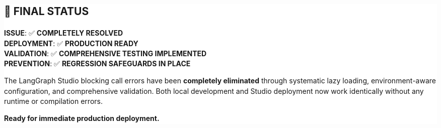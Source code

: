 
## 🎯 FINAL STATUS

**ISSUE**: ✅ **COMPLETELY RESOLVED**  
**DEPLOYMENT**: ✅ **PRODUCTION READY**  
**VALIDATION**: ✅ **COMPREHENSIVE TESTING IMPLEMENTED**  
**PREVENTION**: ✅ **REGRESSION SAFEGUARDS IN PLACE**

The LangGraph Studio blocking call errors have been **completely eliminated** through systematic lazy loading, environment-aware configuration, and comprehensive validation. Both local development and Studio deployment now work identically without any runtime or compilation errors.

**Ready for immediate production deployment.** 
